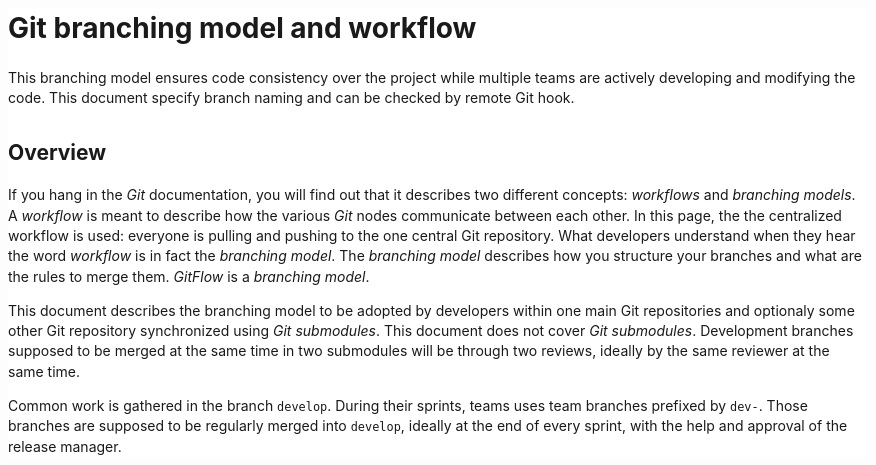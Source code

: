 Git branching model and workflow
================================

This branching model ensures code consistency over the project
while multiple teams are actively developing and modifying the code.
This document specify branch naming and can be checked by remote Git hook.

Overview
--------

If you hang in the *Git* documentation, you will find out that it describes two different concepts: *workflows* and *branching models*.
A *workflow* is meant to describe how the various *Git* nodes communicate between each other.
In this page, the the centralized workflow is used: everyone is pulling and pushing to the one central Git repository.
What developers understand when they hear the word *workflow* is in fact the *branching model*.
The *branching model* describes how you structure your branches and what are the rules to merge them.
*GitFlow* is a *branching model*.

This document describes the branching model to be adopted by developers within one main Git repositories and optionaly some other Git repository synchronized using *Git submodules*.
This document does not cover *Git submodules*.
Development branches supposed to be merged at the same time in two submodules will be through two reviews, ideally by the same reviewer at the same time.

Common work is gathered in the branch `develop`. During their sprints, teams uses team branches prefixed by `dev-`.
Those branches are supposed to be regularly merged into `develop`, ideally at the end of every sprint, with the help and approval of the release manager.
